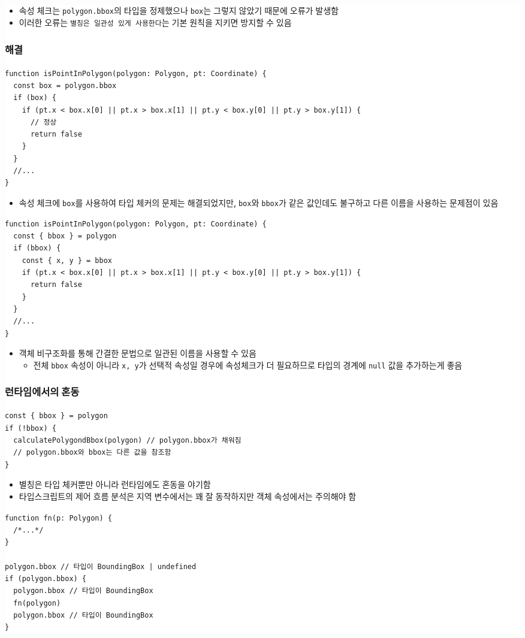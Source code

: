 - 속성 체크는 `polygon.bbox`의 타입을 정제했으나 `box`는 그렇지 않았기 때문에 오류가 발생함
- 이러한 오류는 `별칭은 일관성 있게 사용한다`는 기본 원칙을 지키면 방지할 수 있음

### 해결

```tsx
function isPointInPolygon(polygon: Polygon, pt: Coordinate) {
  const box = polygon.bbox
  if (box) {
    if (pt.x < box.x[0] || pt.x > box.x[1] || pt.y < box.y[0] || pt.y > box.y[1]) {
      // 정상
      return false
    }
  }
  //...
}
```

- 속성 체크에 `box`를 사용하여 타입 체커의 문제는 해결되었지만, `box`와 `bbox`가 같은 값인데도 불구하고 다른 이름을 사용하는 문제점이 있음

```tsx
function isPointInPolygon(polygon: Polygon, pt: Coordinate) {
  const { bbox } = polygon
  if (bbox) {
    const { x, y } = bbox
    if (pt.x < box.x[0] || pt.x > box.x[1] || pt.y < box.y[0] || pt.y > box.y[1]) {
      return false
    }
  }
  //...
}
```

- 객체 비구조화를 통해 간결한 문법으로 일관된 이름을 사용할 수 있음
  - 전체 `bbox` 속성이 아니라 `x, y`가 선택적 속성일 경우에 속성체크가 더 필요하므로 타입의 경계에 `null` 값을 추가하는게 좋음

### 런타임에서의 혼동

```tsx
const { bbox } = polygon
if (!bbox) {
  calculatePolygondBbox(polygon) // polygon.bbox가 채워짐
  // polygon.bbox와 bbox는 다른 값을 참조함
}
```

- 별칭은 타입 체커뿐만 아니라 런타임에도 혼동을 야기함
- 타입스크립트의 제어 흐름 분석은 지역 변수에서는 꽤 잘 동작하지만 객체 속성에서는 주의해야 함

```tsx
function fn(p: Polygon) {
  /*...*/
}

polygon.bbox // 타입이 BoundingBox | undefined
if (polygon.bbox) {
  polygon.bbox // 타입이 BoundingBox
  fn(polygon)
  polygon.bbox // 타입이 BoundingBox
}
```
